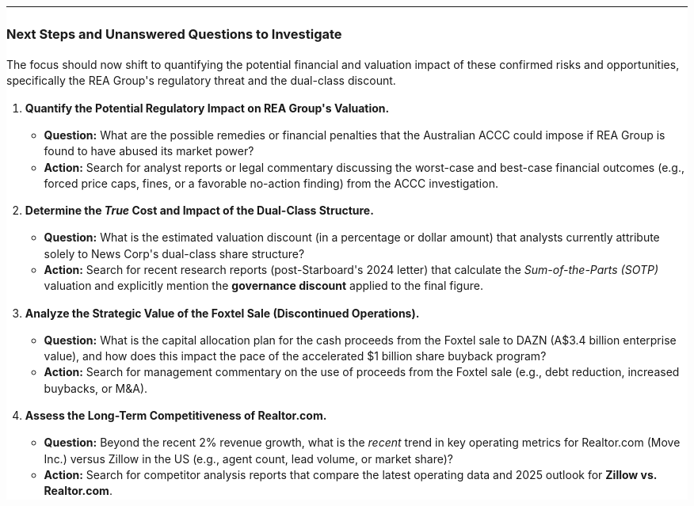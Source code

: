 ***

### **Next Steps and Unanswered Questions to Investigate**

The focus should now shift to quantifying the potential financial and valuation impact of these confirmed risks and opportunities, specifically the REA Group's regulatory threat and the dual-class discount.

1.  **Quantify the Potential Regulatory Impact on REA Group's Valuation.**
    *   **Question:** What are the possible remedies or financial penalties that the Australian ACCC could impose if REA Group is found to have abused its market power?
    *   **Action:** Search for analyst reports or legal commentary discussing the worst-case and best-case financial outcomes (e.g., forced price caps, fines, or a favorable no-action finding) from the ACCC investigation.

2.  **Determine the *True* Cost and Impact of the Dual-Class Structure.**
    *   **Question:** What is the estimated valuation discount (in a percentage or dollar amount) that analysts currently attribute solely to News Corp's dual-class share structure?
    *   **Action:** Search for recent research reports (post-Starboard's 2024 letter) that calculate the *Sum-of-the-Parts (SOTP)* valuation and explicitly mention the **governance discount** applied to the final figure.

3.  **Analyze the Strategic Value of the Foxtel Sale (Discontinued Operations).**
    *   **Question:** What is the capital allocation plan for the cash proceeds from the Foxtel sale to DAZN (A\$3.4 billion enterprise value), and how does this impact the pace of the accelerated \$1 billion share buyback program?
    *   **Action:** Search for management commentary on the use of proceeds from the Foxtel sale (e.g., debt reduction, increased buybacks, or M&A).

4.  **Assess the Long-Term Competitiveness of Realtor.com.**
    *   **Question:** Beyond the recent 2% revenue growth, what is the *recent* trend in key operating metrics for Realtor.com (Move Inc.) versus Zillow in the US (e.g., agent count, lead volume, or market share)?
    *   **Action:** Search for competitor analysis reports that compare the latest operating data and 2025 outlook for **Zillow vs. Realtor.com**.